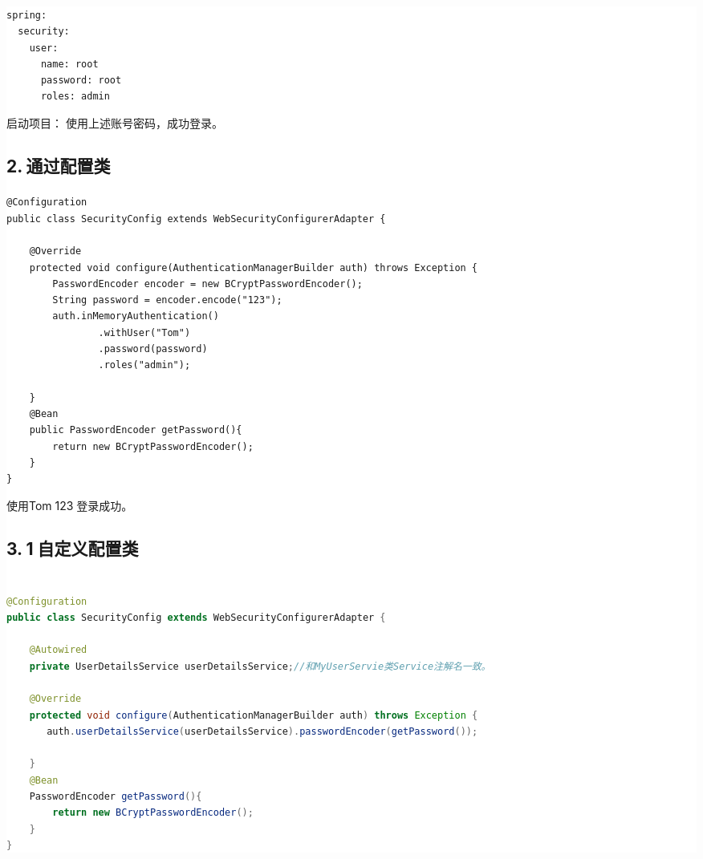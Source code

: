 

```properties
spring:
  security:
    user:
      name: root
      password: root
      roles: admin
```

启动项目： 使用上述账号密码，成功登录。

## 2. 通过配置类



```
@Configuration
public class SecurityConfig extends WebSecurityConfigurerAdapter {

    @Override
    protected void configure(AuthenticationManagerBuilder auth) throws Exception {
        PasswordEncoder encoder = new BCryptPasswordEncoder();
        String password = encoder.encode("123");
        auth.inMemoryAuthentication()
                .withUser("Tom")
                .password(password)
                .roles("admin");

    }
    @Bean
    public PasswordEncoder getPassword(){
        return new BCryptPasswordEncoder();
    }
}
```

使用Tom 123 登录成功。

## 3. 1 自定义配置类

```java

@Configuration
public class SecurityConfig extends WebSecurityConfigurerAdapter {
    
    @Autowired
    private UserDetailsService userDetailsService;//和MyUserServie类Service注解名一致。

    @Override
    protected void configure(AuthenticationManagerBuilder auth) throws Exception {
       auth.userDetailsService(userDetailsService).passwordEncoder(getPassword());

    }
    @Bean
    PasswordEncoder getPassword(){
        return new BCryptPasswordEncoder();
    }
}

```

